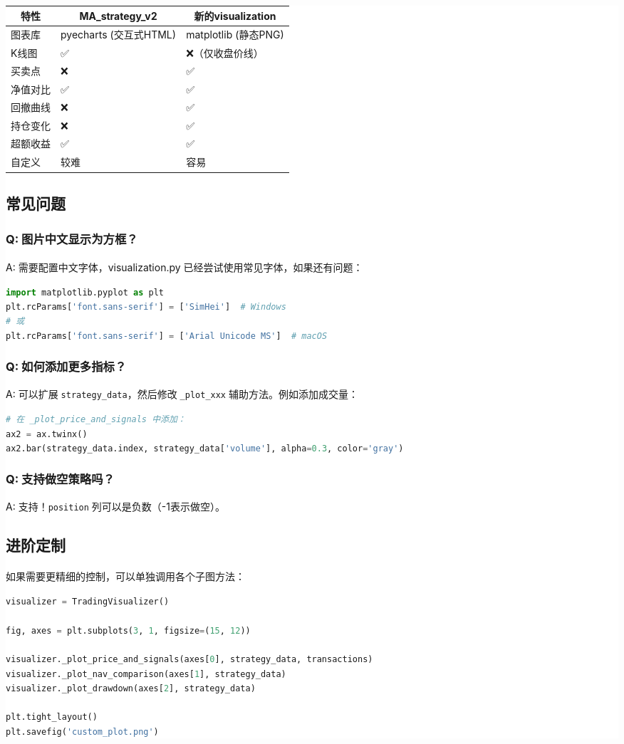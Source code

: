 | 特性 | MA_strategy_v2 | 新的visualization |
|------|----------------|-------------------|
| 图表库 | pyecharts (交互式HTML) | matplotlib (静态PNG) |
| K线图 | ✅ | ❌（仅收盘价线） |
| 买卖点 | ❌ | ✅ |
| 净值对比 | ✅ | ✅ |
| 回撤曲线 | ❌ | ✅ |
| 持仓变化 | ❌ | ✅ |
| 超额收益 | ✅ | ✅ |
| 自定义 | 较难 | 容易 |

## 常见问题

### Q: 图片中文显示为方框？

A: 需要配置中文字体，visualization.py 已经尝试使用常见字体，如果还有问题：

```python
import matplotlib.pyplot as plt
plt.rcParams['font.sans-serif'] = ['SimHei']  # Windows
# 或
plt.rcParams['font.sans-serif'] = ['Arial Unicode MS']  # macOS
```

### Q: 如何添加更多指标？

A: 可以扩展 `strategy_data`，然后修改 `_plot_xxx` 辅助方法。例如添加成交量：

```python
# 在 _plot_price_and_signals 中添加：
ax2 = ax.twinx()
ax2.bar(strategy_data.index, strategy_data['volume'], alpha=0.3, color='gray')
```

### Q: 支持做空策略吗？

A: 支持！`position` 列可以是负数（-1表示做空）。

## 进阶定制

如果需要更精细的控制，可以单独调用各个子图方法：

```python
visualizer = TradingVisualizer()

fig, axes = plt.subplots(3, 1, figsize=(15, 12))

visualizer._plot_price_and_signals(axes[0], strategy_data, transactions)
visualizer._plot_nav_comparison(axes[1], strategy_data)
visualizer._plot_drawdown(axes[2], strategy_data)

plt.tight_layout()
plt.savefig('custom_plot.png')
```

